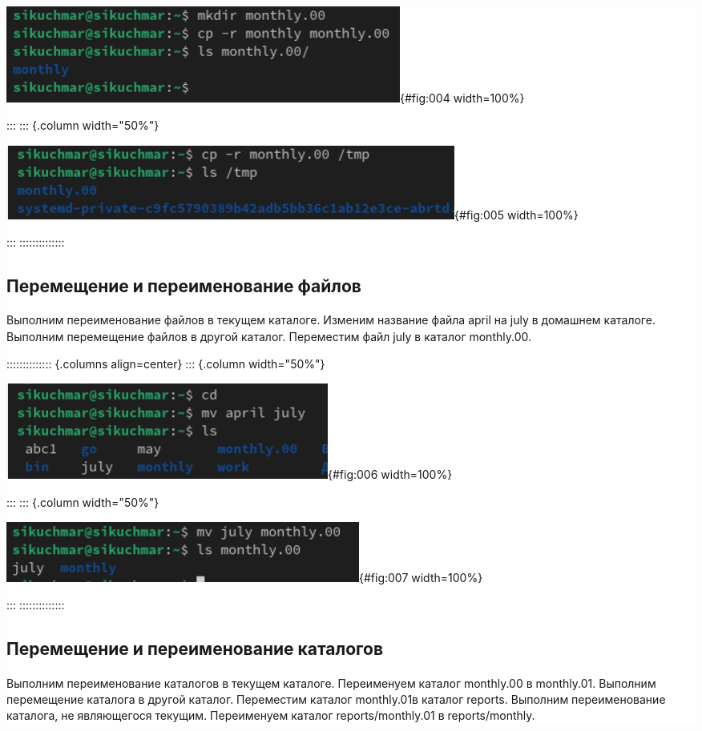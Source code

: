 ![Копирование каталогов в текущем каталоге](image/4.png){#fig:004 width=100%}

:::
::: {.column width="50%"}

![Копирование каталогов в произвольном каталоге](image/5.png){#fig:005 width=100%}

:::
::::::::::::::

##  Перемещение и переименование файлов

Выполним переименование файлов в текущем каталоге. Изменим название файла april на july в домашнем каталоге. Выполним перемещение файлов в другой каталог. Переместим файл july в каталог monthly.00.

:::::::::::::: {.columns align=center}
::: {.column width="50%"}

![Переименование файлов в текущем каталоге](image/6.png){#fig:006 width=100%}

:::
::: {.column width="50%"}

![Перемещение файлов в другой каталог](image/7.png){#fig:007 width=100%}

:::
::::::::::::::

##  Перемещение и переименование каталогов

Выполним переименование каталогов в текущем каталоге. Переименуем каталог monthly.00 в monthly.01. Выполним перемещение каталога в другой каталог. Переместим каталог monthly.01в каталог reports. Выполним переименование каталога, не являющегося текущим. Переименуем каталог reports/monthly.01 в reports/monthly.
